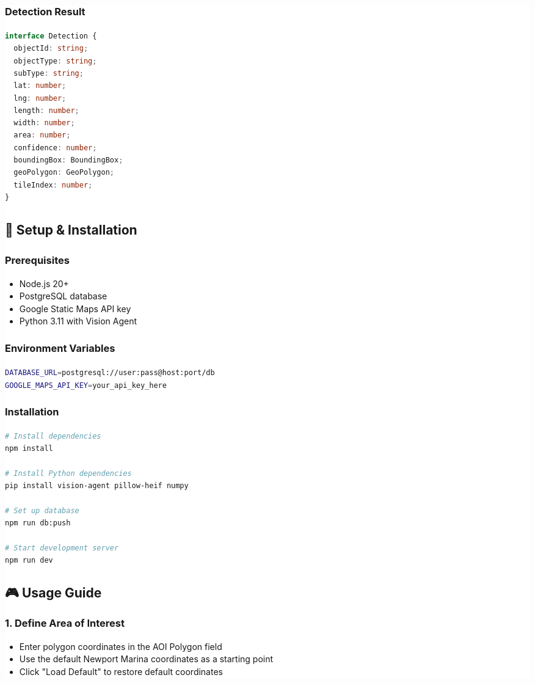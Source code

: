 ### Detection Result
```typescript
interface Detection {
  objectId: string;
  objectType: string;
  subType: string;
  lat: number;
  lng: number;
  length: number;
  width: number;
  area: number;
  confidence: number;
  boundingBox: BoundingBox;
  geoPolygon: GeoPolygon;
  tileIndex: number;
}
```

## 🔧 Setup & Installation

### Prerequisites
- Node.js 20+
- PostgreSQL database
- Google Static Maps API key
- Python 3.11 with Vision Agent

### Environment Variables
```bash
DATABASE_URL=postgresql://user:pass@host:port/db
GOOGLE_MAPS_API_KEY=your_api_key_here
```

### Installation
```bash
# Install dependencies
npm install

# Install Python dependencies
pip install vision-agent pillow-heif numpy

# Set up database
npm run db:push

# Start development server
npm run dev
```

## 🎮 Usage Guide

### 1. Define Area of Interest
- Enter polygon coordinates in the AOI Polygon field
- Use the default Newport Marina coordinates as a starting point
- Click "Load Default" to restore default coordinates
